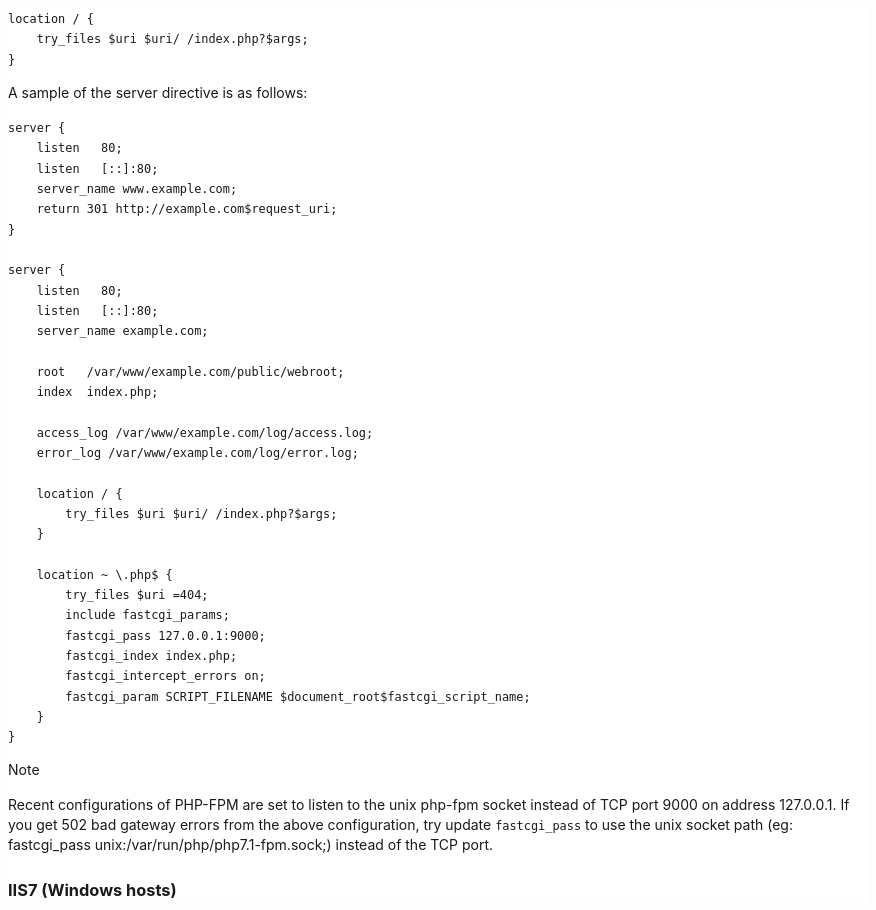```nginx
location / {
    try_files $uri $uri/ /index.php?$args;
}

```

A sample of the server directive is as follows:

```nginx
server {
    listen   80;
    listen   [::]:80;
    server_name www.example.com;
    return 301 http://example.com$request_uri;
}

server {
    listen   80;
    listen   [::]:80;
    server_name example.com;

    root   /var/www/example.com/public/webroot;
    index  index.php;

    access_log /var/www/example.com/log/access.log;
    error_log /var/www/example.com/log/error.log;

    location / {
        try_files $uri $uri/ /index.php?$args;
    }

    location ~ \.php$ {
        try_files $uri =404;
        include fastcgi_params;
        fastcgi_pass 127.0.0.1:9000;
        fastcgi_index index.php;
        fastcgi_intercept_errors on;
        fastcgi_param SCRIPT_FILENAME $document_root$fastcgi_script_name;
    }
}

```

> [!NOTE]
> Recent configurations of PHP-FPM are set to listen to the unix php-fpm
> socket instead of TCP port 9000 on address 127.0.0.1. If you get 502 bad
> gateway errors from the above configuration, try update `fastcgi_pass` to
> use the unix socket path (eg: fastcgi_pass
> unix:/var/run/php/php7.1-fpm.sock;) instead of the TCP port.
>

### IIS7 (Windows hosts)
